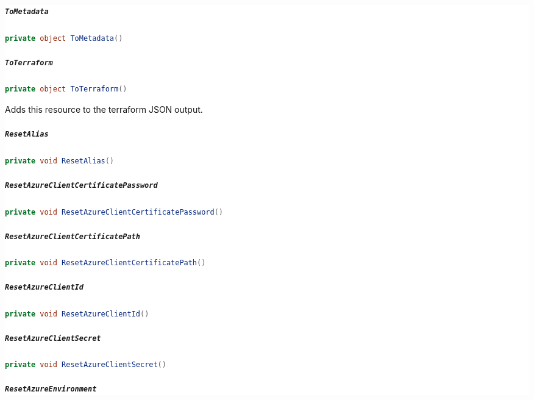 ##### `ToMetadata` <a name="ToMetadata" id="@cdktf/provider-hcs.provider.HcsProvider.toMetadata"></a>

```csharp
private object ToMetadata()
```

##### `ToTerraform` <a name="ToTerraform" id="@cdktf/provider-hcs.provider.HcsProvider.toTerraform"></a>

```csharp
private object ToTerraform()
```

Adds this resource to the terraform JSON output.

##### `ResetAlias` <a name="ResetAlias" id="@cdktf/provider-hcs.provider.HcsProvider.resetAlias"></a>

```csharp
private void ResetAlias()
```

##### `ResetAzureClientCertificatePassword` <a name="ResetAzureClientCertificatePassword" id="@cdktf/provider-hcs.provider.HcsProvider.resetAzureClientCertificatePassword"></a>

```csharp
private void ResetAzureClientCertificatePassword()
```

##### `ResetAzureClientCertificatePath` <a name="ResetAzureClientCertificatePath" id="@cdktf/provider-hcs.provider.HcsProvider.resetAzureClientCertificatePath"></a>

```csharp
private void ResetAzureClientCertificatePath()
```

##### `ResetAzureClientId` <a name="ResetAzureClientId" id="@cdktf/provider-hcs.provider.HcsProvider.resetAzureClientId"></a>

```csharp
private void ResetAzureClientId()
```

##### `ResetAzureClientSecret` <a name="ResetAzureClientSecret" id="@cdktf/provider-hcs.provider.HcsProvider.resetAzureClientSecret"></a>

```csharp
private void ResetAzureClientSecret()
```

##### `ResetAzureEnvironment` <a name="ResetAzureEnvironment" id="@cdktf/provider-hcs.provider.HcsProvider.resetAzureEnvironment"></a>
